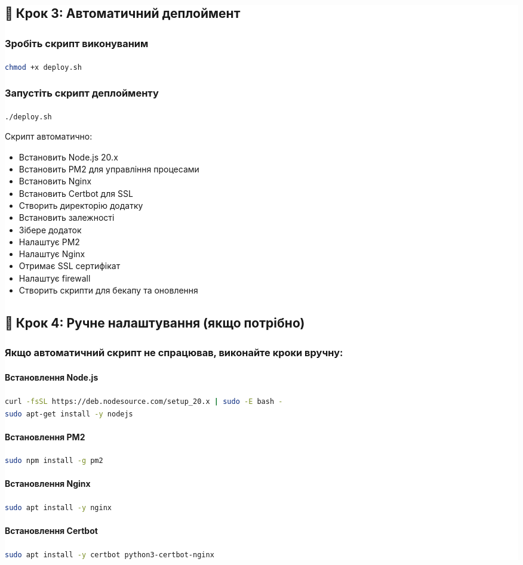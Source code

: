 ## 🚀 Крок 3: Автоматичний деплоймент

### Зробіть скрипт виконуваним
```bash
chmod +x deploy.sh
```

### Запустіть скрипт деплойменту
```bash
./deploy.sh
```

Скрипт автоматично:
- Встановить Node.js 20.x
- Встановить PM2 для управління процесами
- Встановить Nginx
- Встановить Certbot для SSL
- Створить директорію додатку
- Встановить залежності
- Зібере додаток
- Налаштує PM2
- Налаштує Nginx
- Отримає SSL сертифікат
- Налаштує firewall
- Створить скрипти для бекапу та оновлення

## 🔧 Крок 4: Ручне налаштування (якщо потрібно)

### Якщо автоматичний скрипт не спрацював, виконайте кроки вручну:

#### Встановлення Node.js
```bash
curl -fsSL https://deb.nodesource.com/setup_20.x | sudo -E bash -
sudo apt-get install -y nodejs
```

#### Встановлення PM2
```bash
sudo npm install -g pm2
```

#### Встановлення Nginx
```bash
sudo apt install -y nginx
```

#### Встановлення Certbot
```bash
sudo apt install -y certbot python3-certbot-nginx
```
